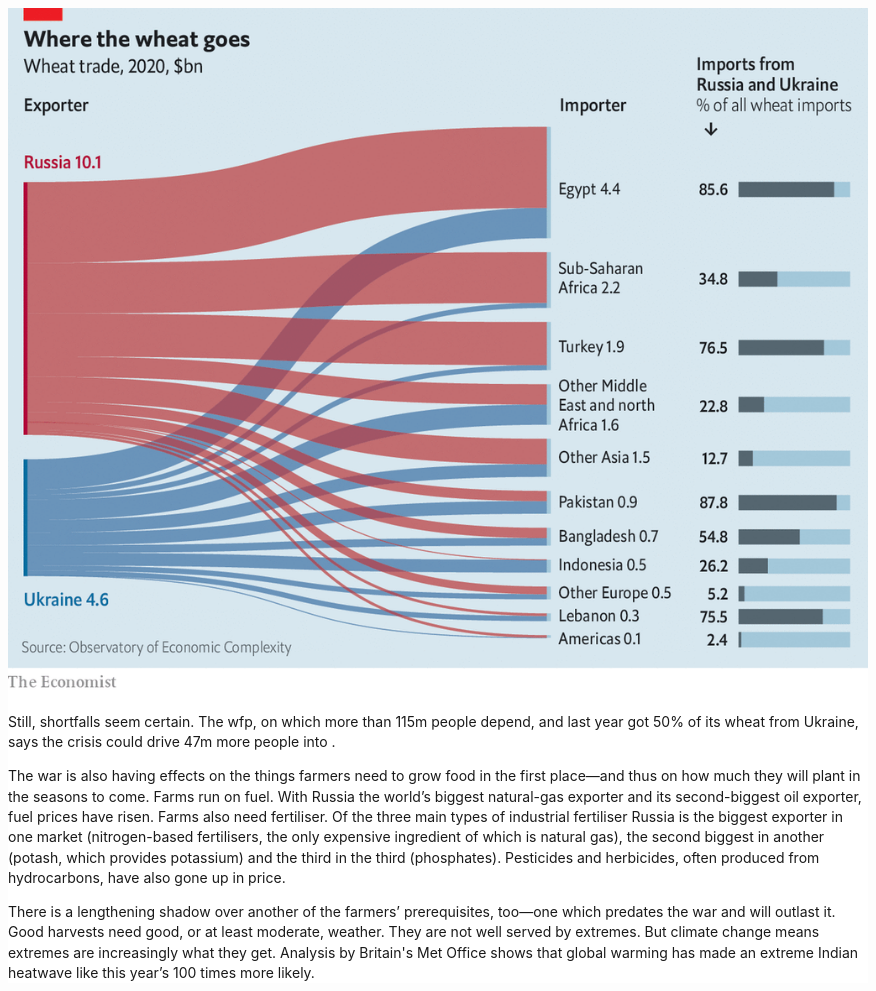 ![image](images/20220521_FBC911.png) 


Still, shortfalls seem certain. The wfp, on which more than 115m people depend, and last year got 50% of its wheat from Ukraine, says the crisis could drive 47m more people into . 

The war is also having effects on the things farmers need to grow food in the first place—and thus on how much they will plant in the seasons to come. Farms run on fuel. With Russia the world’s biggest natural-gas exporter and its second-biggest oil exporter, fuel prices have risen. Farms also need fertiliser. Of the three main types of industrial fertiliser Russia is the biggest exporter in one market (nitrogen-based fertilisers, the only expensive ingredient of which is natural gas), the second biggest in another (potash, which provides potassium) and the third in the third (phosphates). Pesticides and herbicides, often produced from hydrocarbons, have also gone up in price. 

There is a lengthening shadow over another of the farmers’ prerequisites, too—one which predates the war and will outlast it. Good harvests need good, or at least moderate, weather. They are not well served by extremes. But climate change means extremes are increasingly what they get. Analysis by Britain's Met Office shows that global warming has made an extreme Indian heatwave like this year’s 100 times more likely. 
